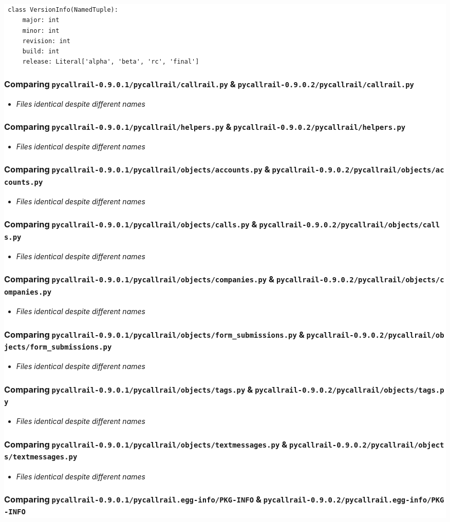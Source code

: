```diff
 class VersionInfo(NamedTuple):
     major: int
     minor: int
     revision: int
     build: int
     release: Literal['alpha', 'beta', 'rc', 'final']
```

### Comparing `pycallrail-0.9.0.1/pycallrail/callrail.py` & `pycallrail-0.9.0.2/pycallrail/callrail.py`

 * *Files identical despite different names*

### Comparing `pycallrail-0.9.0.1/pycallrail/helpers.py` & `pycallrail-0.9.0.2/pycallrail/helpers.py`

 * *Files identical despite different names*

### Comparing `pycallrail-0.9.0.1/pycallrail/objects/accounts.py` & `pycallrail-0.9.0.2/pycallrail/objects/accounts.py`

 * *Files identical despite different names*

### Comparing `pycallrail-0.9.0.1/pycallrail/objects/calls.py` & `pycallrail-0.9.0.2/pycallrail/objects/calls.py`

 * *Files identical despite different names*

### Comparing `pycallrail-0.9.0.1/pycallrail/objects/companies.py` & `pycallrail-0.9.0.2/pycallrail/objects/companies.py`

 * *Files identical despite different names*

### Comparing `pycallrail-0.9.0.1/pycallrail/objects/form_submissions.py` & `pycallrail-0.9.0.2/pycallrail/objects/form_submissions.py`

 * *Files identical despite different names*

### Comparing `pycallrail-0.9.0.1/pycallrail/objects/tags.py` & `pycallrail-0.9.0.2/pycallrail/objects/tags.py`

 * *Files identical despite different names*

### Comparing `pycallrail-0.9.0.1/pycallrail/objects/textmessages.py` & `pycallrail-0.9.0.2/pycallrail/objects/textmessages.py`

 * *Files identical despite different names*

### Comparing `pycallrail-0.9.0.1/pycallrail.egg-info/PKG-INFO` & `pycallrail-0.9.0.2/pycallrail.egg-info/PKG-INFO`
